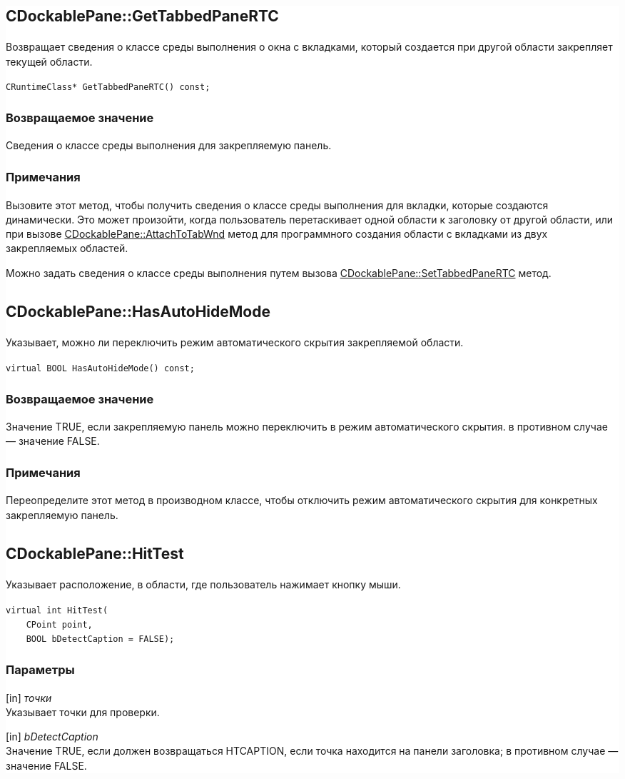 ##  <a name="gettabbedpanertc"></a>  CDockablePane::GetTabbedPaneRTC  
 Возвращает сведения о классе среды выполнения о окна с вкладками, который создается при другой области закрепляет текущей области.  
  
```  
CRuntimeClass* GetTabbedPaneRTC() const;  
```  
  
### <a name="return-value"></a>Возвращаемое значение  
 Сведения о классе среды выполнения для закрепляемую панель.  
  
### <a name="remarks"></a>Примечания  
 Вызовите этот метод, чтобы получить сведения о классе среды выполнения для вкладки, которые создаются динамически. Это может произойти, когда пользователь перетаскивает одной области к заголовку от другой области, или при вызове [CDockablePane::AttachToTabWnd](#attachtotabwnd) метод для программного создания области с вкладками из двух закрепляемых областей.  
  
 Можно задать сведения о классе среды выполнения путем вызова [CDockablePane::SetTabbedPaneRTC](#settabbedpanertc) метод.  
  
##  <a name="hasautohidemode"></a>  CDockablePane::HasAutoHideMode  
 Указывает, можно ли переключить режим автоматического скрытия закрепляемой области.  
  
```  
virtual BOOL HasAutoHideMode() const;  
```  
  
### <a name="return-value"></a>Возвращаемое значение  
 Значение TRUE, если закрепляемую панель можно переключить в режим автоматического скрытия. в противном случае — значение FALSE.  
  
### <a name="remarks"></a>Примечания  
 Переопределите этот метод в производном классе, чтобы отключить режим автоматического скрытия для конкретных закрепляемую панель.  
  
##  <a name="hittest"></a>  CDockablePane::HitTest  
 Указывает расположение, в области, где пользователь нажимает кнопку мыши.  
  
```  
virtual int HitTest(
    CPoint point,  
    BOOL bDetectCaption = FALSE);
```  
  
### <a name="parameters"></a>Параметры  
 [in] *точки*  
 Указывает точки для проверки.  
  
 [in] *bDetectCaption*  
 Значение TRUE, если должен возвращаться HTCAPTION, если точка находится на панели заголовка; в противном случае — значение FALSE.  
  